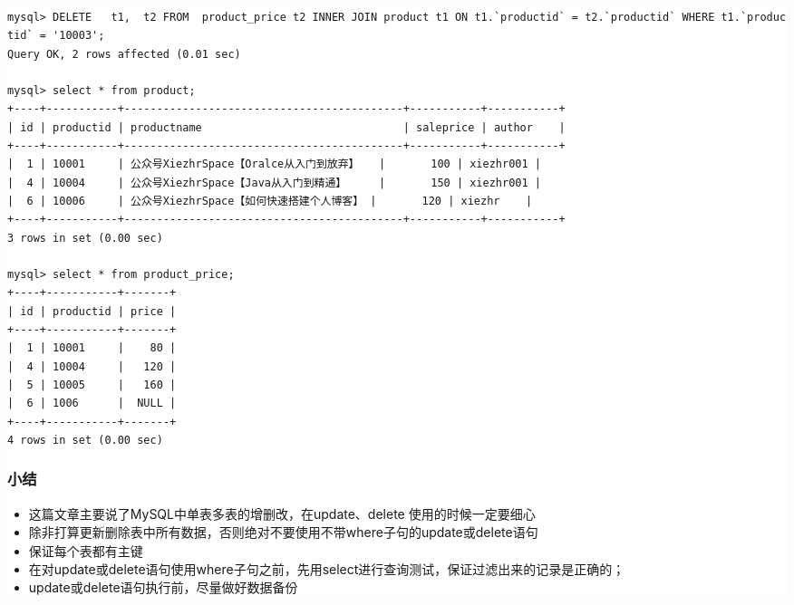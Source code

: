     mysql> DELETE   t1,  t2 FROM  product_price t2 INNER JOIN product t1 ON t1.`productid` = t2.`productid` WHERE t1.`productid` = '10003';
    Query OK, 2 rows affected (0.01 sec)
    
    mysql> select * from product;
    +----+-----------+-------------------------------------------+-----------+-----------+
    | id | productid | productname                               | saleprice | author    |
    +----+-----------+-------------------------------------------+-----------+-----------+
    |  1 | 10001     | 公众号XiezhrSpace【Oralce从入门到放弃】   |       100 | xiezhr001 |
    |  4 | 10004     | 公众号XiezhrSpace【Java从入门到精通】     |       150 | xiezhr001 |
    |  6 | 10006     | 公众号XiezhrSpace【如何快速搭建个人博客】 |       120 | xiezhr    |
    +----+-----------+-------------------------------------------+-----------+-----------+
    3 rows in set (0.00 sec)
    
    mysql> select * from product_price;
    +----+-----------+-------+
    | id | productid | price |
    +----+-----------+-------+
    |  1 | 10001     |    80 |
    |  4 | 10004     |   120 |
    |  5 | 10005     |   160 |
    |  6 | 1006      |  NULL |
    +----+-----------+-------+
    4 rows in set (0.00 sec)
    

### 小结

*   这篇文章主要说了MySQL中单表多表的增删改，在update、delete 使用的时候一定要细心
*   除非打算更新删除表中所有数据，否则绝对不要使用不带where子句的update或delete语句
*   保证每个表都有主键
*   在对update或delete语句使用where子句之前，先用select进行查询测试，保证过滤出来的记录是正确的；
*   update或delete语句执行前，尽量做好数据备份